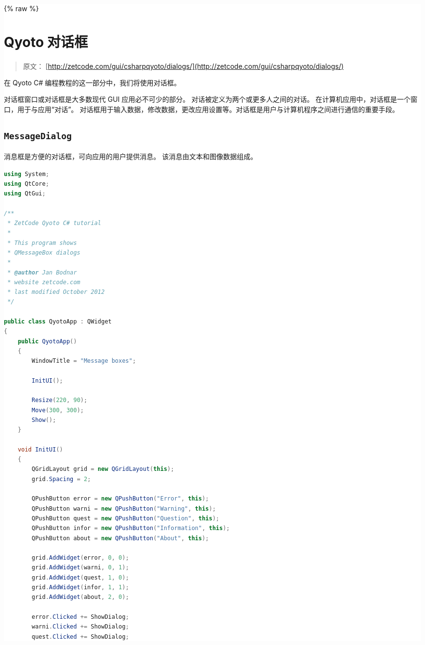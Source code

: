 {% raw %}

# Qyoto 对话框

> 原文： [http://zetcode.com/gui/csharpqyoto/dialogs/](http://zetcode.com/gui/csharpqyoto/dialogs/)

在 Qyoto C# 编程教程的这一部分中，我们将使用对话框。

对话框窗口或对话框是大多数现代 GUI 应用必不可少的部分。 对话被定义为两个或更多人之间的对话。 在计算机应用中，对话框是一个窗口，用于与应用“对话”。 对话框用于输入数据，修改数据，更改应用设置等。对话框是用户与计算机程序之间进行通信的重要手段。

## `MessageDialog`

消息框是方便的对话框，可向应用的用户提供消息。 该消息由文本和图像数据组成。

```cs
using System;
using QtCore;
using QtGui;

/**
 * ZetCode Qyoto C# tutorial
 *
 * This program shows
 * QMessageBox dialogs
 *
 * @author Jan Bodnar
 * website zetcode.com
 * last modified October 2012
 */

public class QyotoApp : QWidget 
{
    public QyotoApp() 
    {
        WindowTitle = "Message boxes";

        InitUI();

        Resize(220, 90);
        Move(300, 300);
        Show();
    }

    void InitUI() 
    {        
        QGridLayout grid = new QGridLayout(this);
        grid.Spacing = 2;

        QPushButton error = new QPushButton("Error", this);
        QPushButton warni = new QPushButton("Warning", this);
        QPushButton quest = new QPushButton("Question", this);
        QPushButton infor = new QPushButton("Information", this);
        QPushButton about = new QPushButton("About", this);

        grid.AddWidget(error, 0, 0);
        grid.AddWidget(warni, 0, 1);
        grid.AddWidget(quest, 1, 0);
        grid.AddWidget(infor, 1, 1);
        grid.AddWidget(about, 2, 0);

        error.Clicked += ShowDialog;
        warni.Clicked += ShowDialog;
        quest.Clicked += ShowDialog;
```